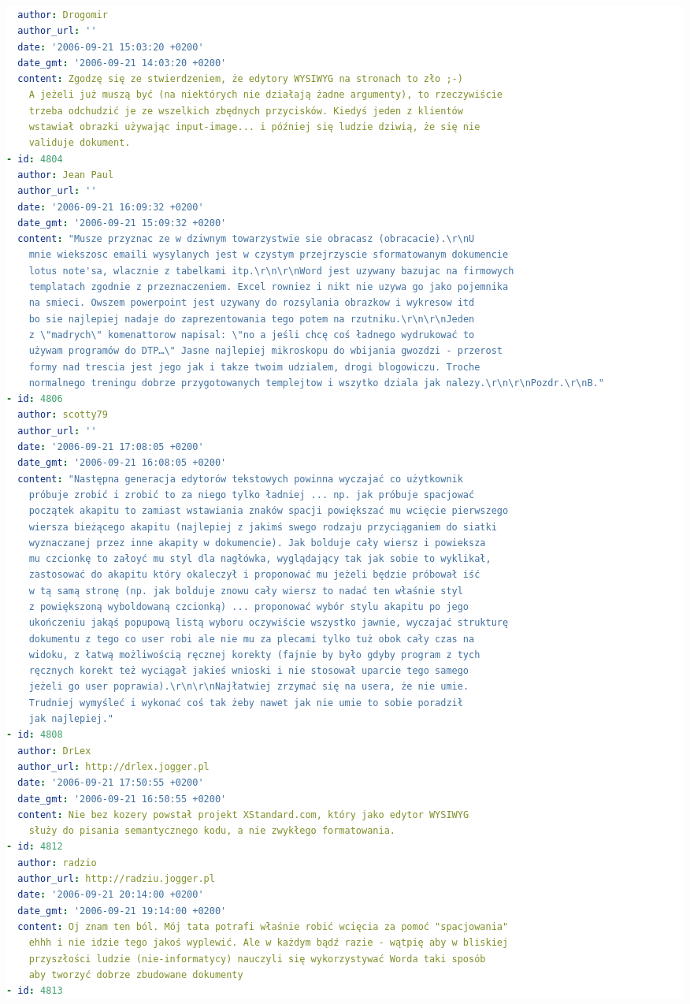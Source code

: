 ```yaml
  author: Drogomir
  author_url: ''
  date: '2006-09-21 15:03:20 +0200'
  date_gmt: '2006-09-21 14:03:20 +0200'
  content: Zgodzę się ze stwierdzeniem, że edytory WYSIWYG na stronach to zło ;-)
    A jeżeli już muszą być (na niektórych nie działają żadne argumenty), to rzeczywiście
    trzeba odchudzić je ze wszelkich zbędnych przycisków. Kiedyś jeden z klientów
    wstawiał obrazki używając input-image... i później się ludzie dziwią, że się nie
    validuje dokument.
- id: 4804
  author: Jean Paul
  author_url: ''
  date: '2006-09-21 16:09:32 +0200'
  date_gmt: '2006-09-21 15:09:32 +0200'
  content: "Musze przyznac ze w dziwnym towarzystwie sie obracasz (obracacie).\r\nU
    mnie wiekszosc emaili wysylanych jest w czystym przejrzyscie sformatowanym dokumencie
    lotus note'sa, wlacznie z tabelkami itp.\r\n\r\nWord jest uzywany bazujac na firmowych
    templatach zgodnie z przeznaczeniem. Excel rowniez i nikt nie uzywa go jako pojemnika
    na smieci. Owszem powerpoint jest uzywany do rozsylania obrazkow i wykresow itd
    bo sie najlepiej nadaje do zaprezentowania tego potem na rzutniku.\r\n\r\nJeden
    z \"madrych\" komenattorow napisal: \"no a jeśli chcę coś ładnego wydrukować to
    używam programów do DTP…\" Jasne najlepiej mikroskopu do wbijania gwozdzi - przerost
    formy nad trescia jest jego jak i takze twoim udzialem, drogi blogowiczu. Troche
    normalnego treningu dobrze przygotowanych templejtow i wszytko dziala jak nalezy.\r\n\r\nPozdr.\r\nB."
- id: 4806
  author: scotty79
  author_url: ''
  date: '2006-09-21 17:08:05 +0200'
  date_gmt: '2006-09-21 16:08:05 +0200'
  content: "Następna generacja edytorów tekstowych powinna wyczajać co użytkownik
    próbuje zrobić i zrobić to za niego tylko ładniej ... np. jak próbuje spacjować
    początek akapitu to zamiast wstawiania znaków spacji powiększać mu wcięcie pierwszego
    wiersza bieżącego akapitu (najlepiej z jakimś swego rodzaju przyciąganiem do siatki
    wyznaczanej przez inne akapity w dokumencie). Jak bolduje cały wiersz i powieksza
    mu czcionkę to załoyć mu styl dla nagłówka, wyglądający tak jak sobie to wyklikał,
    zastosować do akapitu który okaleczył i proponować mu jeżeli będzie próbował iść
    w tą samą stronę (np. jak bolduje znowu cały wiersz to nadać ten właśnie styl
    z powiększoną wyboldowaną czcionką) ... proponować wybór stylu akapitu po jego
    ukończeniu jakąś popupową listą wyboru oczywiście wszystko jawnie, wyczajać strukturę
    dokumentu z tego co user robi ale nie mu za plecami tylko tuż obok cały czas na
    widoku, z łatwą możliwością ręcznej korekty (fajnie by było gdyby program z tych
    ręcznych korekt też wyciągał jakieś wnioski i nie stosował uparcie tego samego
    jeżeli go user poprawia).\r\n\r\nNajłatwiej zrzymać się na usera, że nie umie.
    Trudniej wymyśleć i wykonać coś tak żeby nawet jak nie umie to sobie poradził
    jak najlepiej."
- id: 4808
  author: DrLex
  author_url: http://drlex.jogger.pl
  date: '2006-09-21 17:50:55 +0200'
  date_gmt: '2006-09-21 16:50:55 +0200'
  content: Nie bez kozery powstał projekt XStandard.com, który jako edytor WYSIWYG
    służy do pisania semantycznego kodu, a nie zwykłego formatowania.
- id: 4812
  author: radzio
  author_url: http://radziu.jogger.pl
  date: '2006-09-21 20:14:00 +0200'
  date_gmt: '2006-09-21 19:14:00 +0200'
  content: Oj znam ten ból. Mój tata potrafi właśnie robić wcięcia za pomoć "spacjowania"
    ehhh i nie idzie tego jakoś wyplewić. Ale w każdym bądź razie - wątpię aby w bliskiej
    przyszłości ludzie (nie-informatycy) nauczyli się wykorzystywać Worda taki sposób
    aby tworzyć dobrze zbudowane dokumenty
- id: 4813
```